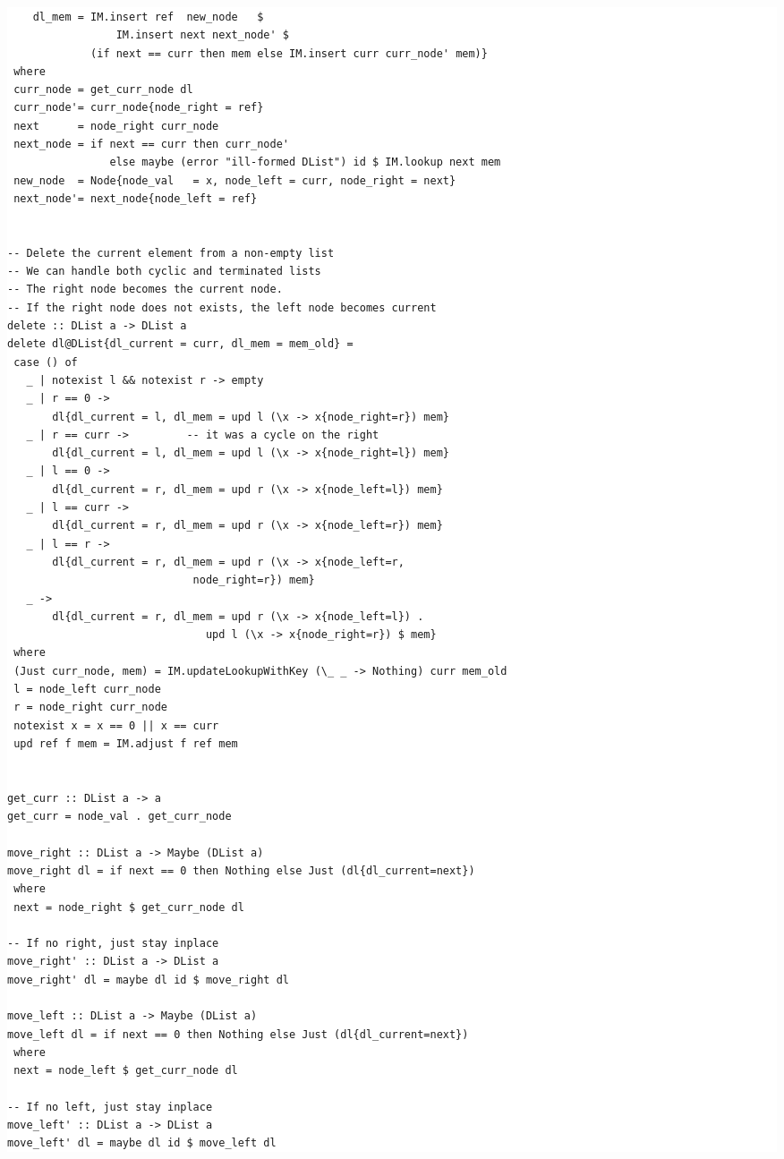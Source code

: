 ```
	dl_mem = IM.insert ref  new_node   $ 
                 IM.insert next next_node' $
	         (if next == curr then mem else IM.insert curr curr_node' mem)}
 where
 curr_node = get_curr_node dl
 curr_node'= curr_node{node_right = ref}
 next      = node_right curr_node
 next_node = if next == curr then curr_node'
                else maybe (error "ill-formed DList") id $ IM.lookup next mem
 new_node  = Node{node_val   = x, node_left = curr, node_right = next}
 next_node'= next_node{node_left = ref}
 

-- Delete the current element from a non-empty list
-- We can handle both cyclic and terminated lists
-- The right node becomes the current node.
-- If the right node does not exists, the left node becomes current
delete :: DList a -> DList a
delete dl@DList{dl_current = curr, dl_mem = mem_old} =
 case () of
   _ | notexist l && notexist r -> empty
   _ | r == 0 ->
       dl{dl_current = l, dl_mem = upd l (\x -> x{node_right=r}) mem}
   _ | r == curr ->			-- it was a cycle on the right
       dl{dl_current = l, dl_mem = upd l (\x -> x{node_right=l}) mem}
   _ | l == 0 ->
       dl{dl_current = r, dl_mem = upd r (\x -> x{node_left=l}) mem}
   _ | l == curr ->
       dl{dl_current = r, dl_mem = upd r (\x -> x{node_left=r}) mem}
   _ | l == r ->
       dl{dl_current = r, dl_mem = upd r (\x -> x{node_left=r, 
						     node_right=r}) mem}
   _ ->
       dl{dl_current = r, dl_mem = upd r (\x -> x{node_left=l}) .
	                           upd l (\x -> x{node_right=r}) $ mem}
 where
 (Just curr_node, mem) = IM.updateLookupWithKey (\_ _ -> Nothing) curr mem_old
 l = node_left curr_node
 r = node_right curr_node
 notexist x = x == 0 || x == curr
 upd ref f mem = IM.adjust f ref mem


get_curr :: DList a -> a
get_curr = node_val . get_curr_node

move_right :: DList a -> Maybe (DList a)
move_right dl = if next == 0 then Nothing else Just (dl{dl_current=next})
 where
 next = node_right $ get_curr_node dl

-- If no right, just stay inplace
move_right' :: DList a -> DList a
move_right' dl = maybe dl id $ move_right dl

move_left :: DList a -> Maybe (DList a)
move_left dl = if next == 0 then Nothing else Just (dl{dl_current=next})
 where
 next = node_left $ get_curr_node dl

-- If no left, just stay inplace
move_left' :: DList a -> DList a
move_left' dl = maybe dl id $ move_left dl
```